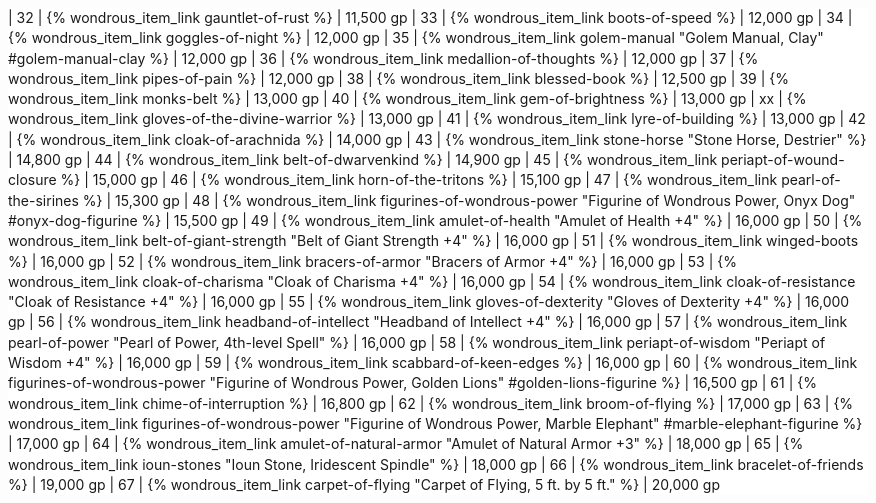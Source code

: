 | 32 | {% wondrous_item_link gauntlet-of-rust %} | 11,500 gp
| 33 | {% wondrous_item_link boots-of-speed %} | 12,000 gp
| 34 | {% wondrous_item_link goggles-of-night %} | 12,000 gp
| 35 | {% wondrous_item_link golem-manual "Golem Manual, Clay" #golem-manual-clay %} | 12,000 gp
| 36 | {% wondrous_item_link medallion-of-thoughts %} | 12,000 gp
| 37 | {% wondrous_item_link pipes-of-pain %} | 12,000 gp
| 38 | {% wondrous_item_link blessed-book %} | 12,500 gp
| 39 | {% wondrous_item_link monks-belt %} | 13,000 gp
| 40 | {% wondrous_item_link gem-of-brightness %} | 13,000 gp
| xx | {% wondrous_item_link gloves-of-the-divine-warrior %} | 13,000 gp
| 41 | {% wondrous_item_link lyre-of-building %} | 13,000 gp
| 42 | {% wondrous_item_link cloak-of-arachnida %} | 14,000 gp
| 43 | {% wondrous_item_link stone-horse "Stone Horse, Destrier" %} | 14,800 gp
| 44 | {% wondrous_item_link belt-of-dwarvenkind %} | 14,900 gp
| 45 | {% wondrous_item_link periapt-of-wound-closure %} | 15,000 gp
| 46 | {% wondrous_item_link horn-of-the-tritons %} | 15,100 gp
| 47 | {% wondrous_item_link pearl-of-the-sirines %} | 15,300 gp
| 48 | {% wondrous_item_link figurines-of-wondrous-power "Figurine of Wondrous Power, Onyx Dog" #onyx-dog-figurine %} | 15,500 gp
| 49 | {% wondrous_item_link amulet-of-health "Amulet of Health +4" %} | 16,000 gp
| 50 | {% wondrous_item_link belt-of-giant-strength "Belt of Giant Strength +4" %} | 16,000 gp
| 51 | {% wondrous_item_link winged-boots %} | 16,000 gp
| 52 | {% wondrous_item_link bracers-of-armor "Bracers of Armor +4" %} | 16,000 gp
| 53 | {% wondrous_item_link cloak-of-charisma "Cloak of Charisma +4" %} | 16,000 gp
| 54 | {% wondrous_item_link cloak-of-resistance "Cloak of Resistance +4" %} | 16,000 gp
| 55 | {% wondrous_item_link gloves-of-dexterity "Gloves of Dexterity +4" %} | 16,000 gp
| 56 | {% wondrous_item_link headband-of-intellect "Headband of Intellect +4" %} | 16,000 gp
| 57 | {% wondrous_item_link pearl-of-power "Pearl of Power, 4th-level Spell" %} | 16,000 gp
| 58 | {% wondrous_item_link periapt-of-wisdom "Periapt of Wisdom +4" %} | 16,000 gp
| 59 | {% wondrous_item_link scabbard-of-keen-edges %} | 16,000 gp
| 60 | {% wondrous_item_link figurines-of-wondrous-power "Figurine of Wondrous Power, Golden Lions" #golden-lions-figurine %} | 16,500 gp
| 61 | {% wondrous_item_link chime-of-interruption %} | 16,800 gp
| 62 | {% wondrous_item_link broom-of-flying %} | 17,000 gp
| 63 | {% wondrous_item_link figurines-of-wondrous-power "Figurine of Wondrous Power, Marble Elephant" #marble-elephant-figurine %} | 17,000 gp
| 64 | {% wondrous_item_link amulet-of-natural-armor "Amulet of Natural Armor +3" %} | 18,000 gp
| 65 | {% wondrous_item_link ioun-stones "Ioun Stone, Iridescent Spindle" %} | 18,000 gp
| 66 | {% wondrous_item_link bracelet-of-friends %} | 19,000 gp
| 67 | {% wondrous_item_link carpet-of-flying "Carpet of Flying, 5 ft. by 5 ft." %} | 20,000 gp